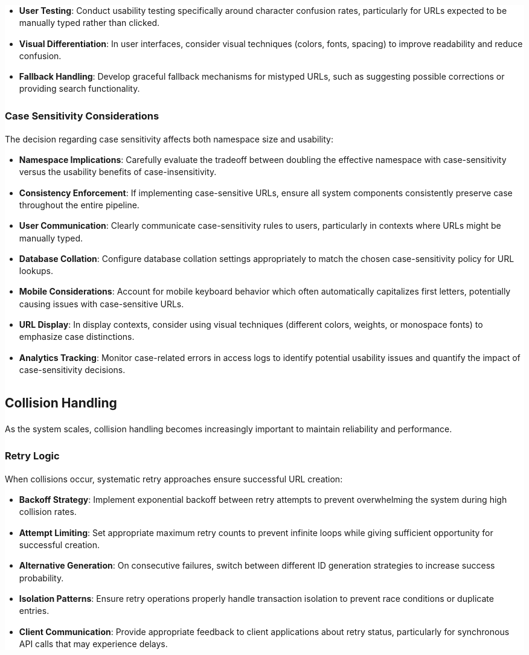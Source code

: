 - **User Testing**: Conduct usability testing specifically around character confusion rates, particularly for URLs expected to be manually typed rather than clicked.

- **Visual Differentiation**: In user interfaces, consider visual techniques (colors, fonts, spacing) to improve readability and reduce confusion.

- **Fallback Handling**: Develop graceful fallback mechanisms for mistyped URLs, such as suggesting possible corrections or providing search functionality.

### Case Sensitivity Considerations

The decision regarding case sensitivity affects both namespace size and usability:

- **Namespace Implications**: Carefully evaluate the tradeoff between doubling the effective namespace with case-sensitivity versus the usability benefits of case-insensitivity.

- **Consistency Enforcement**: If implementing case-sensitive URLs, ensure all system components consistently preserve case throughout the entire pipeline.

- **User Communication**: Clearly communicate case-sensitivity rules to users, particularly in contexts where URLs might be manually typed.

- **Database Collation**: Configure database collation settings appropriately to match the chosen case-sensitivity policy for URL lookups.

- **Mobile Considerations**: Account for mobile keyboard behavior which often automatically capitalizes first letters, potentially causing issues with case-sensitive URLs.

- **URL Display**: In display contexts, consider using visual techniques (different colors, weights, or monospace fonts) to emphasize case distinctions.

- **Analytics Tracking**: Monitor case-related errors in access logs to identify potential usability issues and quantify the impact of case-sensitivity decisions.

## Collision Handling

As the system scales, collision handling becomes increasingly important to maintain reliability and performance.

### Retry Logic

When collisions occur, systematic retry approaches ensure successful URL creation:

- **Backoff Strategy**: Implement exponential backoff between retry attempts to prevent overwhelming the system during high collision rates.

- **Attempt Limiting**: Set appropriate maximum retry counts to prevent infinite loops while giving sufficient opportunity for successful creation.

- **Alternative Generation**: On consecutive failures, switch between different ID generation strategies to increase success probability.

- **Isolation Patterns**: Ensure retry operations properly handle transaction isolation to prevent race conditions or duplicate entries.

- **Client Communication**: Provide appropriate feedback to client applications about retry status, particularly for synchronous API calls that may experience delays.
